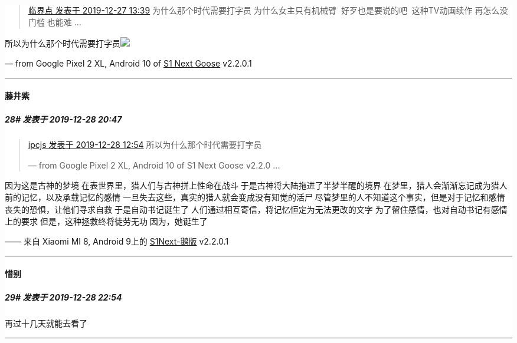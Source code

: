 

<blockquote><a href="httphttps://bbs.saraba1st.com/2b/forum.php?mod=redirect&amp;goto=findpost&amp;pid=46002730&amp;ptid=1905844" target="_blank">临界点 发表于 2019-12-27 13:39</a>
为什么那个时代需要打字员 为什么女主只有机械臂  好歹也是要说的吧  这种TV动画续作 再怎么没门槛 也能难 ...</blockquote>
所以为什么那个时代需要打字员<img src="https://static.saraba1st.com/image/smiley/face2017/037.png" referrerpolicy="no-referrer">

— from Google Pixel 2 XL, Android 10 of [S1 Next Goose](https://pan.baidu.com/s/1mi43uRm) v2.2.0.1







-----

####  藤井紫  
##### 28#       发表于 2019-12-28 20:47



<blockquote><a href="httphttps://bbs.saraba1st.com/2b/forum.php?mod=redirect&amp;goto=findpost&amp;pid=46012595&amp;ptid=1905844" target="_blank">ipcjs 发表于 2019-12-28 12:54</a>
所以为什么那个时代需要打字员

— from Google Pixel 2 XL, Android 10 of S1 Next Goose v2.2.0 ...</blockquote>
因为这是古神的梦境
在表世界里，猎人们与古神拼上性命在战斗
于是古神将大陆拖进了半梦半醒的境界
在梦里，猎人会渐渐忘记成为猎人前的记忆，以及承载记忆的感情
一旦失去这些，真实的猎人就会变成没有知觉的活尸
尽管梦里的人不知道这个事实，但是对于记忆和感情丧失的恐惧，让他们寻求自救
于是自动书记诞生了
人们通过相互寄信，将记忆恒定为无法更改的文字
为了留住感情，也对自动书记有感情上的要求
但是，这种拯救终将徒劳无功
因为，她诞生了

—— 来自 Xiaomi MI 8, Android 9上的 [S1Next-鹅版](https://github.com/ykrank/S1-Next/releases) v2.2.0.1







-----

####  惜别  
##### 29#       发表于 2019-12-28 22:54




再过十几天就能去看了







-----
